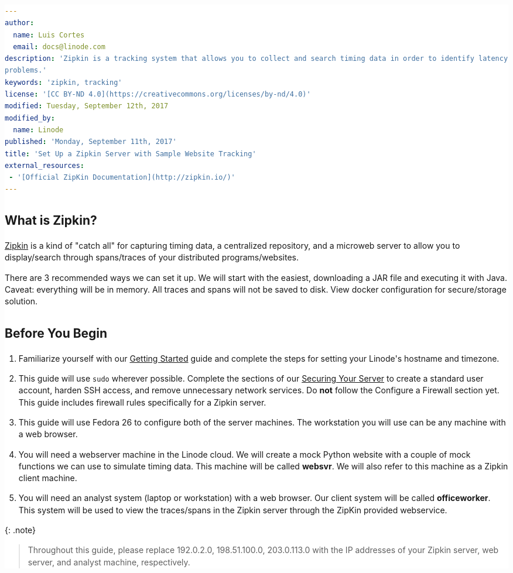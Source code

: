 ```yaml
---
author:
  name: Luis Cortes
  email: docs@linode.com
description: 'Zipkin is a tracking system that allows you to collect and search timing data in order to identify latency problems.'
keywords: 'zipkin, tracking'
license: '[CC BY-ND 4.0](https://creativecommons.org/licenses/by-nd/4.0)'
modified: Tuesday, September 12th, 2017
modified_by:
  name: Linode
published: 'Monday, September 11th, 2017'
title: 'Set Up a Zipkin Server with Sample Website Tracking'
external_resources:
 - '[Official ZipKin Documentation](http://zipkin.io/)'
---
```


## What is Zipkin?

[Zipkin](http://zipkin.io/) is a kind of "catch all" for capturing timing data, a centralized repository, and a microweb server to allow you to display/search through spans/traces of your distributed programs/websites.

There are 3 recommended ways we can set it up. We will start with the easiest, downloading a JAR file and executing it with Java. Caveat: everything will be in memory. All traces and spans will not be saved to disk. View docker configuration for secure/storage solution.

## Before You Begin

1. Familiarize yourself with our [Getting Started](/docs/getting-started) guide and complete the steps for setting your Linode's hostname and timezone.

2. This guide will use `sudo` wherever possible. Complete the sections of our [Securing Your Server](/docs/security/securing-your-server) to create a standard user account, harden SSH access, and remove unnecessary network services. Do **not** follow the Configure a Firewall section yet. This guide includes firewall rules specifically for a Zipkin server.

3. This guide will use Fedora 26 to configure both of the server machines. The workstation you will use can be any machine with a web browser.

4. You will need a webserver machine in the Linode cloud. We will create a mock Python website with a couple of mock functions we can use to simulate timing data. This machine will be called **websvr**. We will also refer to this machine as a Zipkin client machine.

5. You will need an analyst system (laptop or workstation) with a web browser. Our client system will be called **officeworker**. This system will be used to view the traces/spans in the Zipkin server through the ZipKin provided webservice.

{: .note}
>
> Throughout this guide, please replace 192.0.2.0, 198.51.100.0, 203.0.113.0 with the IP addresses of your Zipkin server, web server, and analyst machine, respectively.
